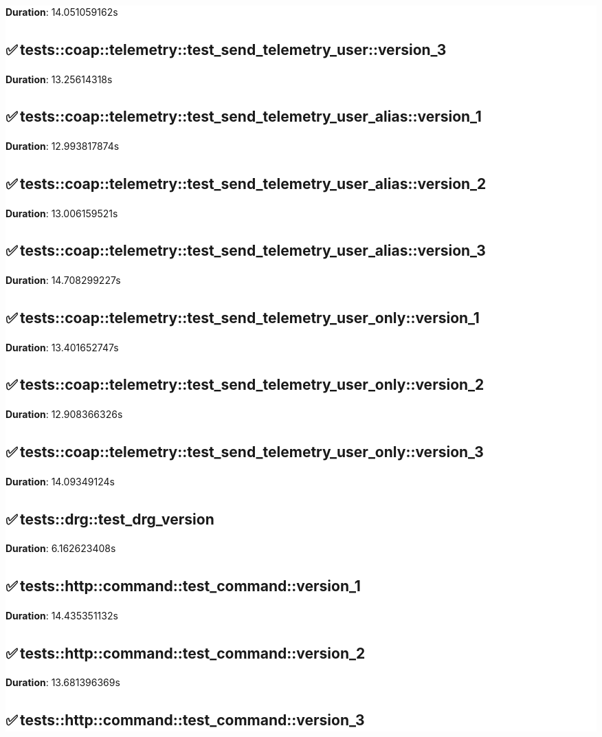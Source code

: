 **Duration**: 14.051059162s

## ✅ tests::coap::telemetry::test_send_telemetry_user::version_3

**Duration**: 13.25614318s

## ✅ tests::coap::telemetry::test_send_telemetry_user_alias::version_1

**Duration**: 12.993817874s

## ✅ tests::coap::telemetry::test_send_telemetry_user_alias::version_2

**Duration**: 13.006159521s

## ✅ tests::coap::telemetry::test_send_telemetry_user_alias::version_3

**Duration**: 14.708299227s

## ✅ tests::coap::telemetry::test_send_telemetry_user_only::version_1

**Duration**: 13.401652747s

## ✅ tests::coap::telemetry::test_send_telemetry_user_only::version_2

**Duration**: 12.908366326s

## ✅ tests::coap::telemetry::test_send_telemetry_user_only::version_3

**Duration**: 14.09349124s

## ✅ tests::drg::test_drg_version

**Duration**: 6.162623408s

## ✅ tests::http::command::test_command::version_1

**Duration**: 14.435351132s

## ✅ tests::http::command::test_command::version_2

**Duration**: 13.681396369s

## ✅ tests::http::command::test_command::version_3
